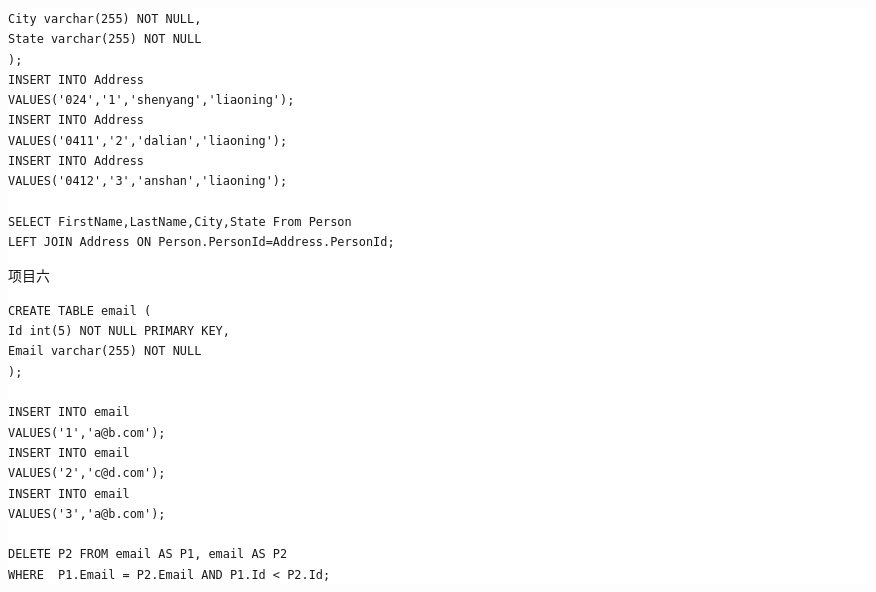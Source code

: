 ```
City varchar(255) NOT NULL,
State varchar(255) NOT NULL
);
INSERT INTO Address
VALUES('024','1','shenyang','liaoning');
INSERT INTO Address
VALUES('0411','2','dalian','liaoning');
INSERT INTO Address
VALUES('0412','3','anshan','liaoning');

SELECT FirstName,LastName,City,State From Person
LEFT JOIN Address ON Person.PersonId=Address.PersonId;
```

项目六

```
CREATE TABLE email (
Id int(5) NOT NULL PRIMARY KEY,
Email varchar(255) NOT NULL
);

INSERT INTO email
VALUES('1','a@b.com');
INSERT INTO email
VALUES('2','c@d.com');
INSERT INTO email
VALUES('3','a@b.com');

DELETE P2 FROM email AS P1, email AS P2
WHERE  P1.Email = P2.Email AND P1.Id < P2.Id;
```